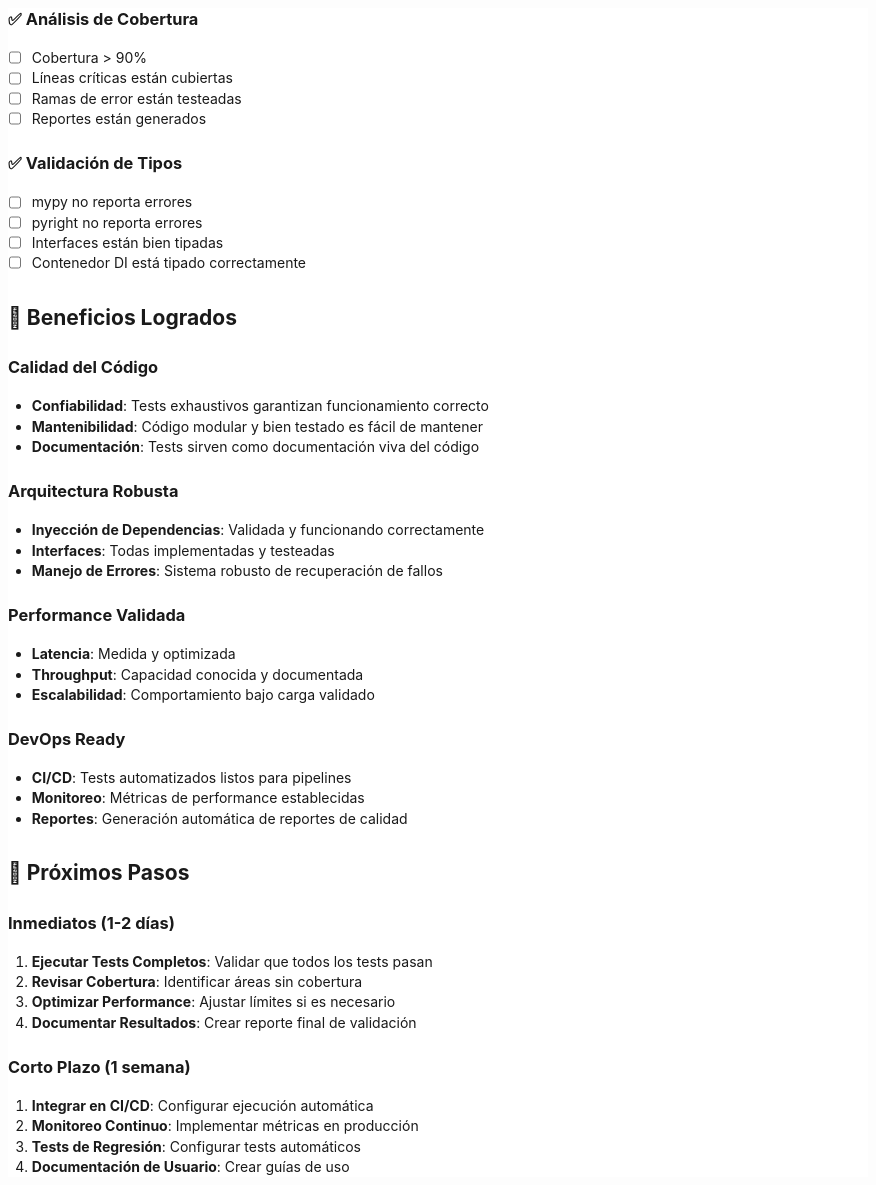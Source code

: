 ### ✅ Análisis de Cobertura
- [ ] Cobertura > 90%
- [ ] Líneas críticas están cubiertas
- [ ] Ramas de error están testeadas
- [ ] Reportes están generados

### ✅ Validación de Tipos
- [ ] mypy no reporta errores
- [ ] pyright no reporta errores
- [ ] Interfaces están bien tipadas
- [ ] Contenedor DI está tipado correctamente

## 🎯 Beneficios Logrados

### Calidad del Código
- **Confiabilidad**: Tests exhaustivos garantizan funcionamiento correcto
- **Mantenibilidad**: Código modular y bien testado es fácil de mantener
- **Documentación**: Tests sirven como documentación viva del código

### Arquitectura Robusta
- **Inyección de Dependencias**: Validada y funcionando correctamente
- **Interfaces**: Todas implementadas y testeadas
- **Manejo de Errores**: Sistema robusto de recuperación de fallos

### Performance Validada
- **Latencia**: Medida y optimizada
- **Throughput**: Capacidad conocida y documentada
- **Escalabilidad**: Comportamiento bajo carga validado

### DevOps Ready
- **CI/CD**: Tests automatizados listos para pipelines
- **Monitoreo**: Métricas de performance establecidas
- **Reportes**: Generación automática de reportes de calidad

## 🚀 Próximos Pasos

### Inmediatos (1-2 días)
1. **Ejecutar Tests Completos**: Validar que todos los tests pasan
2. **Revisar Cobertura**: Identificar áreas sin cobertura
3. **Optimizar Performance**: Ajustar límites si es necesario
4. **Documentar Resultados**: Crear reporte final de validación

### Corto Plazo (1 semana)
1. **Integrar en CI/CD**: Configurar ejecución automática
2. **Monitoreo Continuo**: Implementar métricas en producción
3. **Tests de Regresión**: Configurar tests automáticos
4. **Documentación de Usuario**: Crear guías de uso
